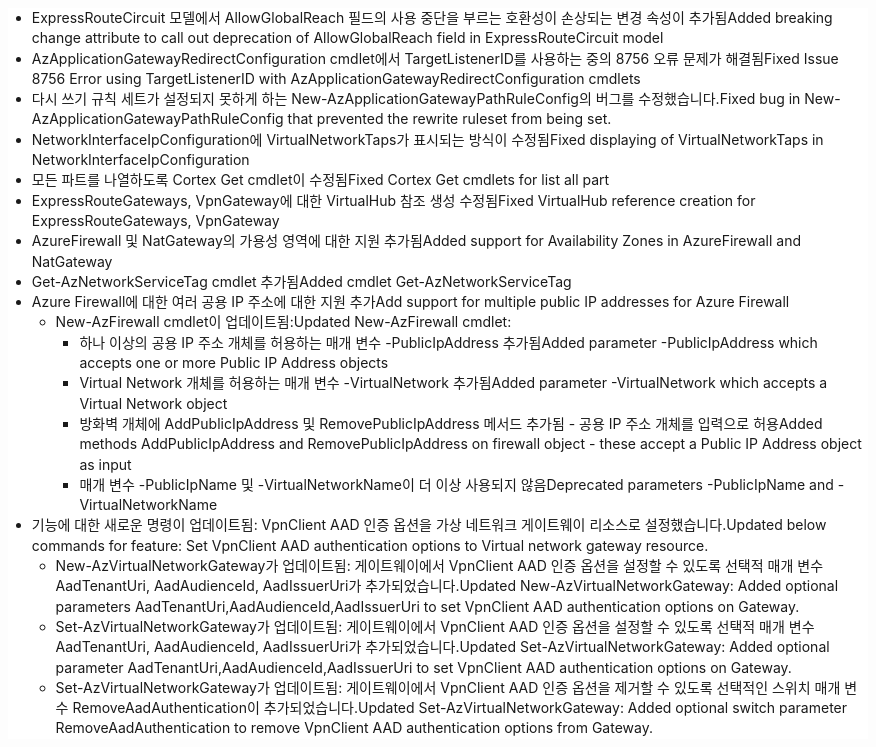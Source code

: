 * <span data-ttu-id="d3267-243">ExpressRouteCircuit 모델에서 AllowGlobalReach 필드의 사용 중단을 부르는 호환성이 손상되는 변경 속성이 추가됨</span><span class="sxs-lookup"><span data-stu-id="d3267-243">Added breaking change attribute to call out deprecation of AllowGlobalReach field in ExpressRouteCircuit model</span></span>
* <span data-ttu-id="d3267-244">AzApplicationGatewayRedirectConfiguration cmdlet에서 TargetListenerID를 사용하는 중의 8756 오류 문제가 해결됨</span><span class="sxs-lookup"><span data-stu-id="d3267-244">Fixed Issue 8756 Error using TargetListenerID with AzApplicationGatewayRedirectConfiguration cmdlets</span></span>
* <span data-ttu-id="d3267-245">다시 쓰기 규칙 세트가 설정되지 못하게 하는 New-AzApplicationGatewayPathRuleConfig의 버그를 수정했습니다.</span><span class="sxs-lookup"><span data-stu-id="d3267-245">Fixed bug in New-AzApplicationGatewayPathRuleConfig that prevented the rewrite ruleset from being set.</span></span>
* <span data-ttu-id="d3267-246">NetworkInterfaceIpConfiguration에 VirtualNetworkTaps가 표시되는 방식이 수정됨</span><span class="sxs-lookup"><span data-stu-id="d3267-246">Fixed displaying of VirtualNetworkTaps in NetworkInterfaceIpConfiguration</span></span>
* <span data-ttu-id="d3267-247">모든 파트를 나열하도록 Cortex Get cmdlet이 수정됨</span><span class="sxs-lookup"><span data-stu-id="d3267-247">Fixed Cortex Get cmdlets for list all part</span></span>
* <span data-ttu-id="d3267-248">ExpressRouteGateways, VpnGateway에 대한 VirtualHub 참조 생성 수정됨</span><span class="sxs-lookup"><span data-stu-id="d3267-248">Fixed VirtualHub reference creation for ExpressRouteGateways, VpnGateway</span></span>
* <span data-ttu-id="d3267-249">AzureFirewall 및 NatGateway의 가용성 영역에 대한 지원 추가됨</span><span class="sxs-lookup"><span data-stu-id="d3267-249">Added support for Availability Zones in AzureFirewall and NatGateway</span></span>
* <span data-ttu-id="d3267-250">Get-AzNetworkServiceTag cmdlet 추가됨</span><span class="sxs-lookup"><span data-stu-id="d3267-250">Added cmdlet Get-AzNetworkServiceTag</span></span>
* <span data-ttu-id="d3267-251">Azure Firewall에 대한 여러 공용 IP 주소에 대한 지원 추가</span><span class="sxs-lookup"><span data-stu-id="d3267-251">Add support for multiple public IP addresses for Azure Firewall</span></span>
    - <span data-ttu-id="d3267-252">New-AzFirewall cmdlet이 업데이트됨:</span><span class="sxs-lookup"><span data-stu-id="d3267-252">Updated New-AzFirewall cmdlet:</span></span>
        - <span data-ttu-id="d3267-253">하나 이상의 공용 IP 주소 개체를 허용하는 매개 변수 -PublicIpAddress 추가됨</span><span class="sxs-lookup"><span data-stu-id="d3267-253">Added parameter -PublicIpAddress which accepts one or more Public IP Address objects</span></span>
        - <span data-ttu-id="d3267-254">Virtual Network 개체를 허용하는 매개 변수 -VirtualNetwork 추가됨</span><span class="sxs-lookup"><span data-stu-id="d3267-254">Added parameter -VirtualNetwork which accepts a Virtual Network object</span></span>
        - <span data-ttu-id="d3267-255">방화벽 개체에 AddPublicIpAddress 및 RemovePublicIpAddress 메서드 추가됨 - 공용 IP 주소 개체를 입력으로 허용</span><span class="sxs-lookup"><span data-stu-id="d3267-255">Added methods AddPublicIpAddress and RemovePublicIpAddress on firewall object - these accept a Public IP Address object as input</span></span>
        - <span data-ttu-id="d3267-256">매개 변수 -PublicIpName 및 -VirtualNetworkName이 더 이상 사용되지 않음</span><span class="sxs-lookup"><span data-stu-id="d3267-256">Deprecated parameters -PublicIpName and -VirtualNetworkName</span></span> 
* <span data-ttu-id="d3267-257">기능에 대한 새로운 명령이 업데이트됨: VpnClient AAD 인증 옵션을 가상 네트워크 게이트웨이 리소스로 설정했습니다.</span><span class="sxs-lookup"><span data-stu-id="d3267-257">Updated below commands for feature: Set VpnClient AAD authentication options to Virtual network gateway resource.</span></span> 
    - <span data-ttu-id="d3267-258">New-AzVirtualNetworkGateway가 업데이트됨: 게이트웨이에서 VpnClient AAD 인증 옵션을 설정할 수 있도록 선택적 매개 변수 AadTenantUri, AadAudienceId, AadIssuerUri가 추가되었습니다.</span><span class="sxs-lookup"><span data-stu-id="d3267-258">Updated New-AzVirtualNetworkGateway: Added optional parameters AadTenantUri,AadAudienceId,AadIssuerUri to set VpnClient AAD authentication options on Gateway.</span></span>
    - <span data-ttu-id="d3267-259">Set-AzVirtualNetworkGateway가 업데이트됨: 게이트웨이에서 VpnClient AAD 인증 옵션을 설정할 수 있도록 선택적 매개 변수 AadTenantUri, AadAudienceId, AadIssuerUri가 추가되었습니다.</span><span class="sxs-lookup"><span data-stu-id="d3267-259">Updated Set-AzVirtualNetworkGateway: Added optional parameter AadTenantUri,AadAudienceId,AadIssuerUri to set VpnClient AAD authentication options on Gateway.</span></span>
    - <span data-ttu-id="d3267-260">Set-AzVirtualNetworkGateway가 업데이트됨: 게이트웨이에서 VpnClient AAD 인증 옵션을 제거할 수 있도록 선택적인 스위치 매개 변수 RemoveAadAuthentication이 추가되었습니다.</span><span class="sxs-lookup"><span data-stu-id="d3267-260">Updated Set-AzVirtualNetworkGateway: Added optional switch parameter RemoveAadAuthentication to remove VpnClient AAD authentication options from Gateway.</span></span>
